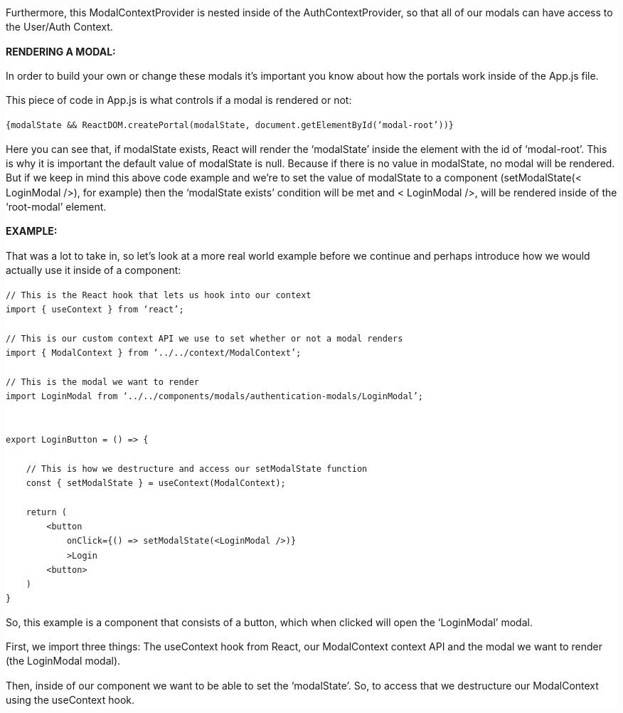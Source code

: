 Furthermore, this ModalContextProvider is nested inside of the AuthContextProvider, so that all of our modals can have access to the User/Auth Context.

**RENDERING A MODAL:**

In order to build your own or change these modals it’s important you know about how the portals work inside of the App.js file. 

This piece of code in App.js is what controls if a modal is rendered or not:
```
{modalState && ReactDOM.createPortal(modalState, document.getElementById(‘modal-root’))}
```
Here you can see that, if modalState exists, React will render the ‘modalState’ inside the element with the id of ‘modal-root’. This is why it is important the default value of modalState is null. Because if there is no value in modalState, no modal will be rendered. But if we keep in mind this above code example and we’re to set the value of modalState to a component (setModalState(< LoginModal />), for example) then the ‘modalState exists’ condition will be met and < LoginModal />, will be rendered inside of the ‘root-modal’ element.

**EXAMPLE:**

That was a lot to take in, so let’s look at a more real world example before we continue and perhaps introduce how we would actually use it inside of a component:
```
// This is the React hook that lets us hook into our context
import { useContext } from ‘react’;

// This is our custom context API we use to set whether or not a modal renders
import { ModalContext } from ‘../../context/ModalContext’;

// This is the modal we want to render
import LoginModal from ‘../../components/modals/authentication-modals/LoginModal’;


export LoginButton = () => {

	// This is how we destructure and access our setModalState function
	const { setModalState } = useContext(ModalContext);

	return (
		<button 
			onClick={() => setModalState(<LoginModal />)}
			>Login
		<button>
	)
}
```

So, this example is a component that consists of a button, which when clicked will open the ‘LoginModal’ modal.

First, we import three things: The useContext hook from React, our ModalContext context API and the modal we want to render (the LoginModal modal).

Then, inside of our component we want to be able to set the ‘modalState’. So, to access that we destructure our ModalContext using the useContext hook.
